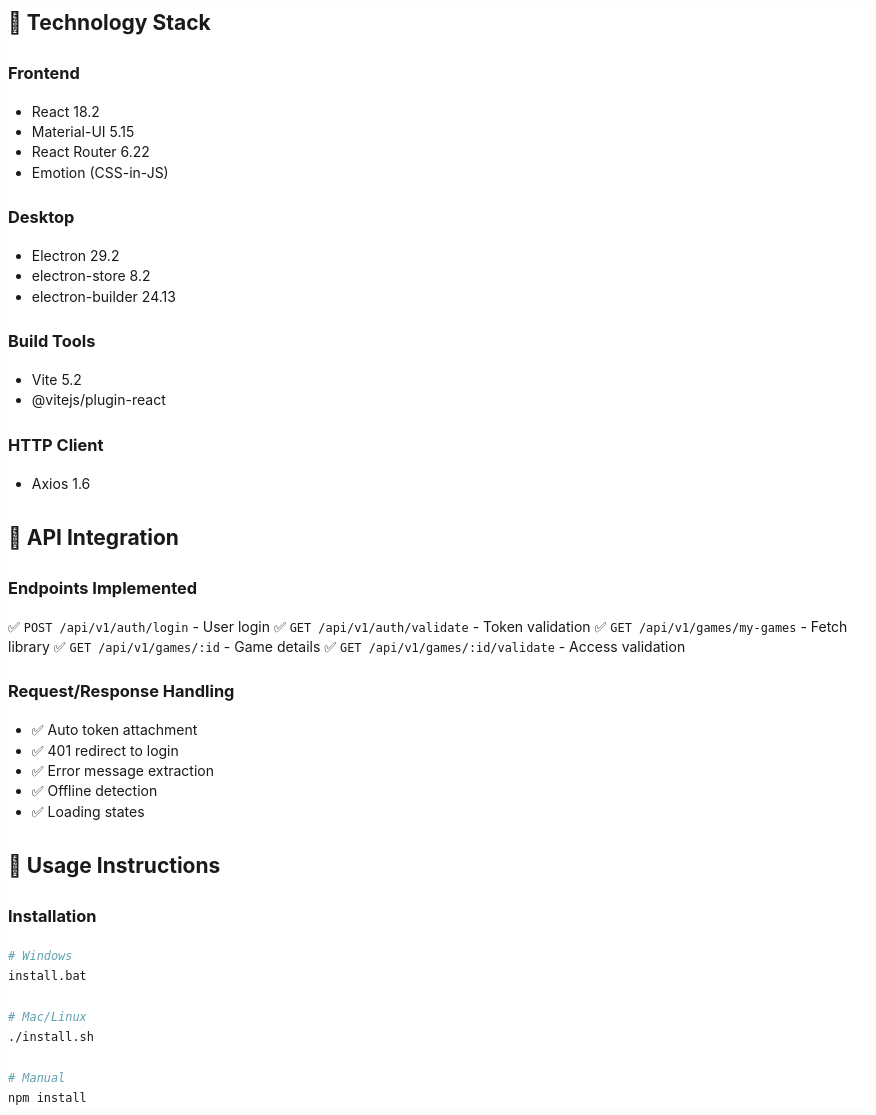 ## 🔧 Technology Stack

### Frontend
- React 18.2
- Material-UI 5.15
- React Router 6.22
- Emotion (CSS-in-JS)

### Desktop
- Electron 29.2
- electron-store 8.2
- electron-builder 24.13

### Build Tools
- Vite 5.2
- @vitejs/plugin-react

### HTTP Client
- Axios 1.6

## 📡 API Integration

### Endpoints Implemented
✅ `POST /api/v1/auth/login` - User login
✅ `GET /api/v1/auth/validate` - Token validation
✅ `GET /api/v1/games/my-games` - Fetch library
✅ `GET /api/v1/games/:id` - Game details
✅ `GET /api/v1/games/:id/validate` - Access validation

### Request/Response Handling
- ✅ Auto token attachment
- ✅ 401 redirect to login
- ✅ Error message extraction
- ✅ Offline detection
- ✅ Loading states

## 🚀 Usage Instructions

### Installation
```bash
# Windows
install.bat

# Mac/Linux
./install.sh

# Manual
npm install
```
